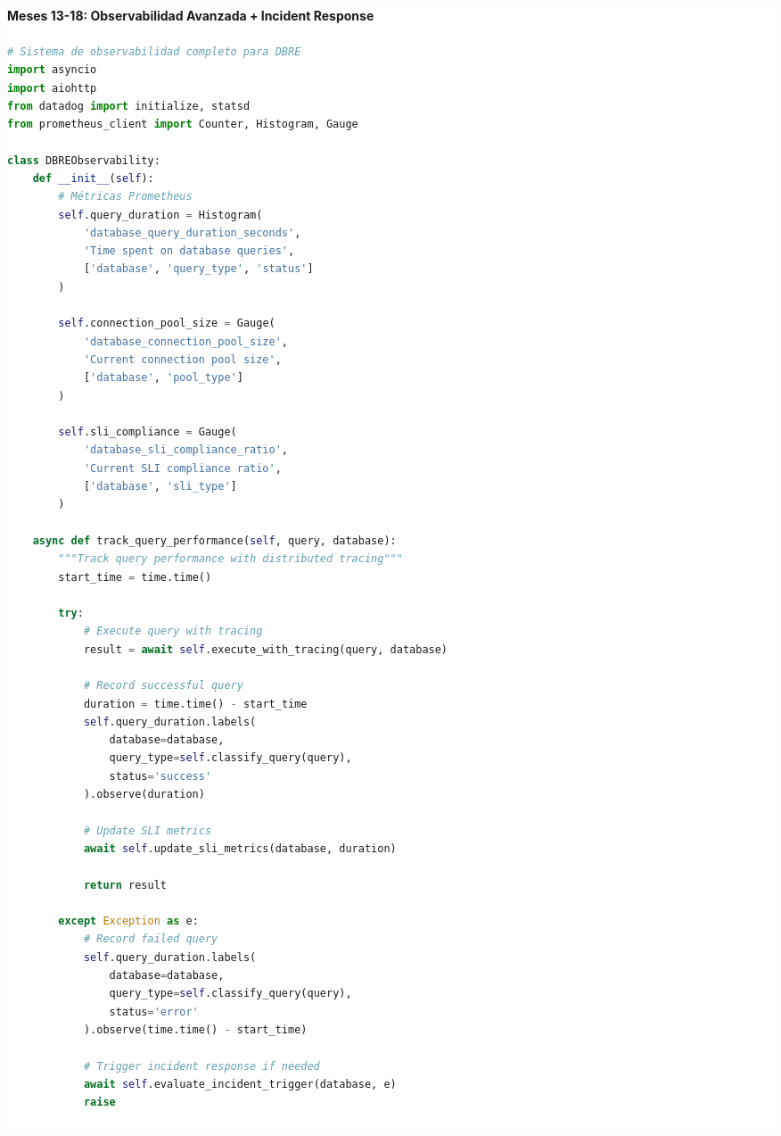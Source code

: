 #### Meses 13-18: Observabilidad Avanzada + Incident Response
```python
# Sistema de observabilidad completo para DBRE
import asyncio
import aiohttp
from datadog import initialize, statsd
from prometheus_client import Counter, Histogram, Gauge

class DBREObservability:
    def __init__(self):
        # Métricas Prometheus
        self.query_duration = Histogram(
            'database_query_duration_seconds',
            'Time spent on database queries',
            ['database', 'query_type', 'status']
        )
        
        self.connection_pool_size = Gauge(
            'database_connection_pool_size',
            'Current connection pool size',
            ['database', 'pool_type']
        )
        
        self.sli_compliance = Gauge(
            'database_sli_compliance_ratio',
            'Current SLI compliance ratio',
            ['database', 'sli_type']
        )
    
    async def track_query_performance(self, query, database):
        """Track query performance with distributed tracing"""
        start_time = time.time()
        
        try:
            # Execute query with tracing
            result = await self.execute_with_tracing(query, database)
            
            # Record successful query
            duration = time.time() - start_time
            self.query_duration.labels(
                database=database,
                query_type=self.classify_query(query),
                status='success'
            ).observe(duration)
            
            # Update SLI metrics
            await self.update_sli_metrics(database, duration)
            
            return result
            
        except Exception as e:
            # Record failed query
            self.query_duration.labels(
                database=database,
                query_type=self.classify_query(query),
                status='error'
            ).observe(time.time() - start_time)
            
            # Trigger incident response if needed
            await self.evaluate_incident_trigger(database, e)
            raise
    
```